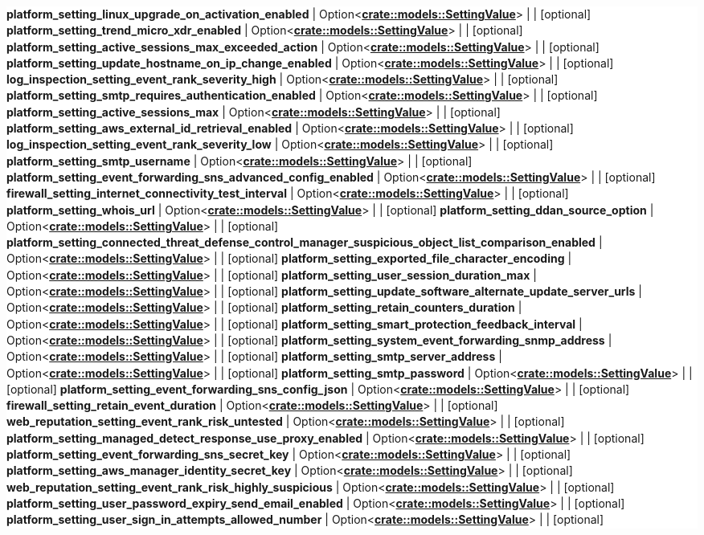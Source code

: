 **platform_setting_linux_upgrade_on_activation_enabled** | Option<[**crate::models::SettingValue**](SettingValue.md)> |  | [optional]
**platform_setting_trend_micro_xdr_enabled** | Option<[**crate::models::SettingValue**](SettingValue.md)> |  | [optional]
**platform_setting_active_sessions_max_exceeded_action** | Option<[**crate::models::SettingValue**](SettingValue.md)> |  | [optional]
**platform_setting_update_hostname_on_ip_change_enabled** | Option<[**crate::models::SettingValue**](SettingValue.md)> |  | [optional]
**log_inspection_setting_event_rank_severity_high** | Option<[**crate::models::SettingValue**](SettingValue.md)> |  | [optional]
**platform_setting_smtp_requires_authentication_enabled** | Option<[**crate::models::SettingValue**](SettingValue.md)> |  | [optional]
**platform_setting_active_sessions_max** | Option<[**crate::models::SettingValue**](SettingValue.md)> |  | [optional]
**platform_setting_aws_external_id_retrieval_enabled** | Option<[**crate::models::SettingValue**](SettingValue.md)> |  | [optional]
**log_inspection_setting_event_rank_severity_low** | Option<[**crate::models::SettingValue**](SettingValue.md)> |  | [optional]
**platform_setting_smtp_username** | Option<[**crate::models::SettingValue**](SettingValue.md)> |  | [optional]
**platform_setting_event_forwarding_sns_advanced_config_enabled** | Option<[**crate::models::SettingValue**](SettingValue.md)> |  | [optional]
**firewall_setting_internet_connectivity_test_interval** | Option<[**crate::models::SettingValue**](SettingValue.md)> |  | [optional]
**platform_setting_whois_url** | Option<[**crate::models::SettingValue**](SettingValue.md)> |  | [optional]
**platform_setting_ddan_source_option** | Option<[**crate::models::SettingValue**](SettingValue.md)> |  | [optional]
**platform_setting_connected_threat_defense_control_manager_suspicious_object_list_comparison_enabled** | Option<[**crate::models::SettingValue**](SettingValue.md)> |  | [optional]
**platform_setting_exported_file_character_encoding** | Option<[**crate::models::SettingValue**](SettingValue.md)> |  | [optional]
**platform_setting_user_session_duration_max** | Option<[**crate::models::SettingValue**](SettingValue.md)> |  | [optional]
**platform_setting_update_software_alternate_update_server_urls** | Option<[**crate::models::SettingValue**](SettingValue.md)> |  | [optional]
**platform_setting_retain_counters_duration** | Option<[**crate::models::SettingValue**](SettingValue.md)> |  | [optional]
**platform_setting_smart_protection_feedback_interval** | Option<[**crate::models::SettingValue**](SettingValue.md)> |  | [optional]
**platform_setting_system_event_forwarding_snmp_address** | Option<[**crate::models::SettingValue**](SettingValue.md)> |  | [optional]
**platform_setting_smtp_server_address** | Option<[**crate::models::SettingValue**](SettingValue.md)> |  | [optional]
**platform_setting_smtp_password** | Option<[**crate::models::SettingValue**](SettingValue.md)> |  | [optional]
**platform_setting_event_forwarding_sns_config_json** | Option<[**crate::models::SettingValue**](SettingValue.md)> |  | [optional]
**firewall_setting_retain_event_duration** | Option<[**crate::models::SettingValue**](SettingValue.md)> |  | [optional]
**web_reputation_setting_event_rank_risk_untested** | Option<[**crate::models::SettingValue**](SettingValue.md)> |  | [optional]
**platform_setting_managed_detect_response_use_proxy_enabled** | Option<[**crate::models::SettingValue**](SettingValue.md)> |  | [optional]
**platform_setting_event_forwarding_sns_secret_key** | Option<[**crate::models::SettingValue**](SettingValue.md)> |  | [optional]
**platform_setting_aws_manager_identity_secret_key** | Option<[**crate::models::SettingValue**](SettingValue.md)> |  | [optional]
**web_reputation_setting_event_rank_risk_highly_suspicious** | Option<[**crate::models::SettingValue**](SettingValue.md)> |  | [optional]
**platform_setting_user_password_expiry_send_email_enabled** | Option<[**crate::models::SettingValue**](SettingValue.md)> |  | [optional]
**platform_setting_user_sign_in_attempts_allowed_number** | Option<[**crate::models::SettingValue**](SettingValue.md)> |  | [optional]